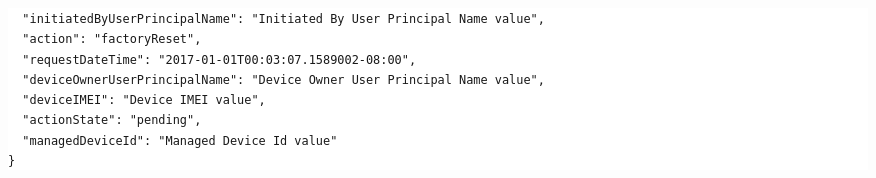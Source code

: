 ``` http
  "initiatedByUserPrincipalName": "Initiated By User Principal Name value",
  "action": "factoryReset",
  "requestDateTime": "2017-01-01T00:03:07.1589002-08:00",
  "deviceOwnerUserPrincipalName": "Device Owner User Principal Name value",
  "deviceIMEI": "Device IMEI value",
  "actionState": "pending",
  "managedDeviceId": "Managed Device Id value"
}
```




